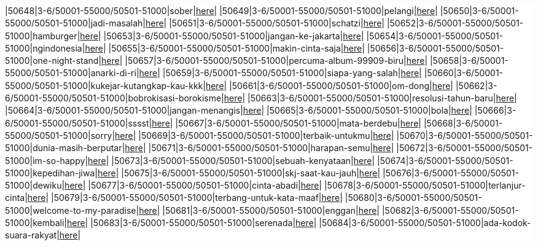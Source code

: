 |50648|3-6/50001-55000/50501-51000|sober|[here](https://cdn.jsdelivr.net/gh/guitarchord/c3-6/50001-55000/50501-51000/sober.webp)|
|50649|3-6/50001-55000/50501-51000|pelangi|[here](https://cdn.jsdelivr.net/gh/guitarchord/c3-6/50001-55000/50501-51000/pelangi.webp)|
|50650|3-6/50001-55000/50501-51000|jadi-masalah|[here](https://cdn.jsdelivr.net/gh/guitarchord/c3-6/50001-55000/50501-51000/jadi-masalah.webp)|
|50651|3-6/50001-55000/50501-51000|schatzi|[here](https://cdn.jsdelivr.net/gh/guitarchord/c3-6/50001-55000/50501-51000/schatzi.webp)|
|50652|3-6/50001-55000/50501-51000|hamburger|[here](https://cdn.jsdelivr.net/gh/guitarchord/c3-6/50001-55000/50501-51000/hamburger.webp)|
|50653|3-6/50001-55000/50501-51000|jangan-ke-jakarta|[here](https://cdn.jsdelivr.net/gh/guitarchord/c3-6/50001-55000/50501-51000/jangan-ke-jakarta.webp)|
|50654|3-6/50001-55000/50501-51000|ngindonesia|[here](https://cdn.jsdelivr.net/gh/guitarchord/c3-6/50001-55000/50501-51000/ngindonesia.webp)|
|50655|3-6/50001-55000/50501-51000|makin-cinta-saja|[here](https://cdn.jsdelivr.net/gh/guitarchord/c3-6/50001-55000/50501-51000/makin-cinta-saja.webp)|
|50656|3-6/50001-55000/50501-51000|one-night-stand|[here](https://cdn.jsdelivr.net/gh/guitarchord/c3-6/50001-55000/50501-51000/one-night-stand.webp)|
|50657|3-6/50001-55000/50501-51000|percuma-album-99909-biru|[here](https://cdn.jsdelivr.net/gh/guitarchord/c3-6/50001-55000/50501-51000/percuma-album-99909-biru.webp)|
|50658|3-6/50001-55000/50501-51000|anarki-di-ri|[here](https://cdn.jsdelivr.net/gh/guitarchord/c3-6/50001-55000/50501-51000/anarki-di-ri.webp)|
|50659|3-6/50001-55000/50501-51000|siapa-yang-salah|[here](https://cdn.jsdelivr.net/gh/guitarchord/c3-6/50001-55000/50501-51000/siapa-yang-salah.webp)|
|50660|3-6/50001-55000/50501-51000|kukejar-kutangkap-kau-kkk|[here](https://cdn.jsdelivr.net/gh/guitarchord/c3-6/50001-55000/50501-51000/kukejar-kutangkap-kau-kkk.webp)|
|50661|3-6/50001-55000/50501-51000|om-dong|[here](https://cdn.jsdelivr.net/gh/guitarchord/c3-6/50001-55000/50501-51000/om-dong.webp)|
|50662|3-6/50001-55000/50501-51000|bobrokisasi-borokisme|[here](https://cdn.jsdelivr.net/gh/guitarchord/c3-6/50001-55000/50501-51000/bobrokisasi-borokisme.webp)|
|50663|3-6/50001-55000/50501-51000|resolusi-tahun-baru|[here](https://cdn.jsdelivr.net/gh/guitarchord/c3-6/50001-55000/50501-51000/resolusi-tahun-baru.webp)|
|50664|3-6/50001-55000/50501-51000|jangan-menangis|[here](https://cdn.jsdelivr.net/gh/guitarchord/c3-6/50001-55000/50501-51000/jangan-menangis.webp)|
|50665|3-6/50001-55000/50501-51000|bola|[here](https://cdn.jsdelivr.net/gh/guitarchord/c3-6/50001-55000/50501-51000/bola.webp)|
|50666|3-6/50001-55000/50501-51000|sssst|[here](https://cdn.jsdelivr.net/gh/guitarchord/c3-6/50001-55000/50501-51000/sssst.webp)|
|50667|3-6/50001-55000/50501-51000|mata-berdebu|[here](https://cdn.jsdelivr.net/gh/guitarchord/c3-6/50001-55000/50501-51000/mata-berdebu.webp)|
|50668|3-6/50001-55000/50501-51000|sorry|[here](https://cdn.jsdelivr.net/gh/guitarchord/c3-6/50001-55000/50501-51000/sorry.webp)|
|50669|3-6/50001-55000/50501-51000|terbaik-untukmu|[here](https://cdn.jsdelivr.net/gh/guitarchord/c3-6/50001-55000/50501-51000/terbaik-untukmu.webp)|
|50670|3-6/50001-55000/50501-51000|dunia-masih-berputar|[here](https://cdn.jsdelivr.net/gh/guitarchord/c3-6/50001-55000/50501-51000/dunia-masih-berputar.webp)|
|50671|3-6/50001-55000/50501-51000|harapan-semu|[here](https://cdn.jsdelivr.net/gh/guitarchord/c3-6/50001-55000/50501-51000/harapan-semu.webp)|
|50672|3-6/50001-55000/50501-51000|im-so-happy|[here](https://cdn.jsdelivr.net/gh/guitarchord/c3-6/50001-55000/50501-51000/im-so-happy.webp)|
|50673|3-6/50001-55000/50501-51000|sebuah-kenyataan|[here](https://cdn.jsdelivr.net/gh/guitarchord/c3-6/50001-55000/50501-51000/sebuah-kenyataan.webp)|
|50674|3-6/50001-55000/50501-51000|kepedihan-jiwa|[here](https://cdn.jsdelivr.net/gh/guitarchord/c3-6/50001-55000/50501-51000/kepedihan-jiwa.webp)|
|50675|3-6/50001-55000/50501-51000|skj-saat-kau-jauh|[here](https://cdn.jsdelivr.net/gh/guitarchord/c3-6/50001-55000/50501-51000/skj-saat-kau-jauh.webp)|
|50676|3-6/50001-55000/50501-51000|dewiku|[here](https://cdn.jsdelivr.net/gh/guitarchord/c3-6/50001-55000/50501-51000/dewiku.webp)|
|50677|3-6/50001-55000/50501-51000|cinta-abadi|[here](https://cdn.jsdelivr.net/gh/guitarchord/c3-6/50001-55000/50501-51000/cinta-abadi.webp)|
|50678|3-6/50001-55000/50501-51000|terlanjur-cinta|[here](https://cdn.jsdelivr.net/gh/guitarchord/c3-6/50001-55000/50501-51000/terlanjur-cinta.webp)|
|50679|3-6/50001-55000/50501-51000|terbang-untuk-kata-maaf|[here](https://cdn.jsdelivr.net/gh/guitarchord/c3-6/50001-55000/50501-51000/terbang-untuk-kata-maaf.webp)|
|50680|3-6/50001-55000/50501-51000|welcome-to-my-paradise|[here](https://cdn.jsdelivr.net/gh/guitarchord/c3-6/50001-55000/50501-51000/welcome-to-my-paradise.webp)|
|50681|3-6/50001-55000/50501-51000|enggan|[here](https://cdn.jsdelivr.net/gh/guitarchord/c3-6/50001-55000/50501-51000/enggan.webp)|
|50682|3-6/50001-55000/50501-51000|kembali|[here](https://cdn.jsdelivr.net/gh/guitarchord/c3-6/50001-55000/50501-51000/kembali.webp)|
|50683|3-6/50001-55000/50501-51000|serenada|[here](https://cdn.jsdelivr.net/gh/guitarchord/c3-6/50001-55000/50501-51000/serenada.webp)|
|50684|3-6/50001-55000/50501-51000|ada-kodok-suara-rakyat|[here](https://cdn.jsdelivr.net/gh/guitarchord/c3-6/50001-55000/50501-51000/ada-kodok-suara-rakyat.webp)|